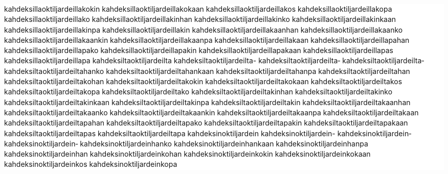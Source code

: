 kahdeksillaoktiljardeillakokin
kahdeksillaoktiljardeillakokaan
kahdeksillaoktiljardeillakos
kahdeksillaoktiljardeillakopa
kahdeksillaoktiljardeillako
kahdeksillaoktiljardeillakinhan
kahdeksillaoktiljardeillakinko
kahdeksillaoktiljardeillakinkaan
kahdeksillaoktiljardeillakinpa
kahdeksillaoktiljardeillakin
kahdeksillaoktiljardeillakaanhan
kahdeksillaoktiljardeillakaanko
kahdeksillaoktiljardeillakaankin
kahdeksillaoktiljardeillakaanpa
kahdeksillaoktiljardeillakaan
kahdeksillaoktiljardeillapahan
kahdeksillaoktiljardeillapako
kahdeksillaoktiljardeillapakin
kahdeksillaoktiljardeillapakaan
kahdeksillaoktiljardeillapas
kahdeksillaoktiljardeillapa
kahdeksiltaoktiljardeilta
kahdeksiltaoktiljardeilta-
kahdeksiltaoktiljardeilta‐
kahdeksiltaoktiljardeilta‑
kahdeksiltaoktiljardeiltahanko
kahdeksiltaoktiljardeiltahankaan
kahdeksiltaoktiljardeiltahanpa
kahdeksiltaoktiljardeiltahan
kahdeksiltaoktiljardeiltakohan
kahdeksiltaoktiljardeiltakokin
kahdeksiltaoktiljardeiltakokaan
kahdeksiltaoktiljardeiltakos
kahdeksiltaoktiljardeiltakopa
kahdeksiltaoktiljardeiltako
kahdeksiltaoktiljardeiltakinhan
kahdeksiltaoktiljardeiltakinko
kahdeksiltaoktiljardeiltakinkaan
kahdeksiltaoktiljardeiltakinpa
kahdeksiltaoktiljardeiltakin
kahdeksiltaoktiljardeiltakaanhan
kahdeksiltaoktiljardeiltakaanko
kahdeksiltaoktiljardeiltakaankin
kahdeksiltaoktiljardeiltakaanpa
kahdeksiltaoktiljardeiltakaan
kahdeksiltaoktiljardeiltapahan
kahdeksiltaoktiljardeiltapako
kahdeksiltaoktiljardeiltapakin
kahdeksiltaoktiljardeiltapakaan
kahdeksiltaoktiljardeiltapas
kahdeksiltaoktiljardeiltapa
kahdeksinoktiljardein
kahdeksinoktiljardein-
kahdeksinoktiljardein‐
kahdeksinoktiljardein‑
kahdeksinoktiljardeinhanko
kahdeksinoktiljardeinhankaan
kahdeksinoktiljardeinhanpa
kahdeksinoktiljardeinhan
kahdeksinoktiljardeinkohan
kahdeksinoktiljardeinkokin
kahdeksinoktiljardeinkokaan
kahdeksinoktiljardeinkos
kahdeksinoktiljardeinkopa